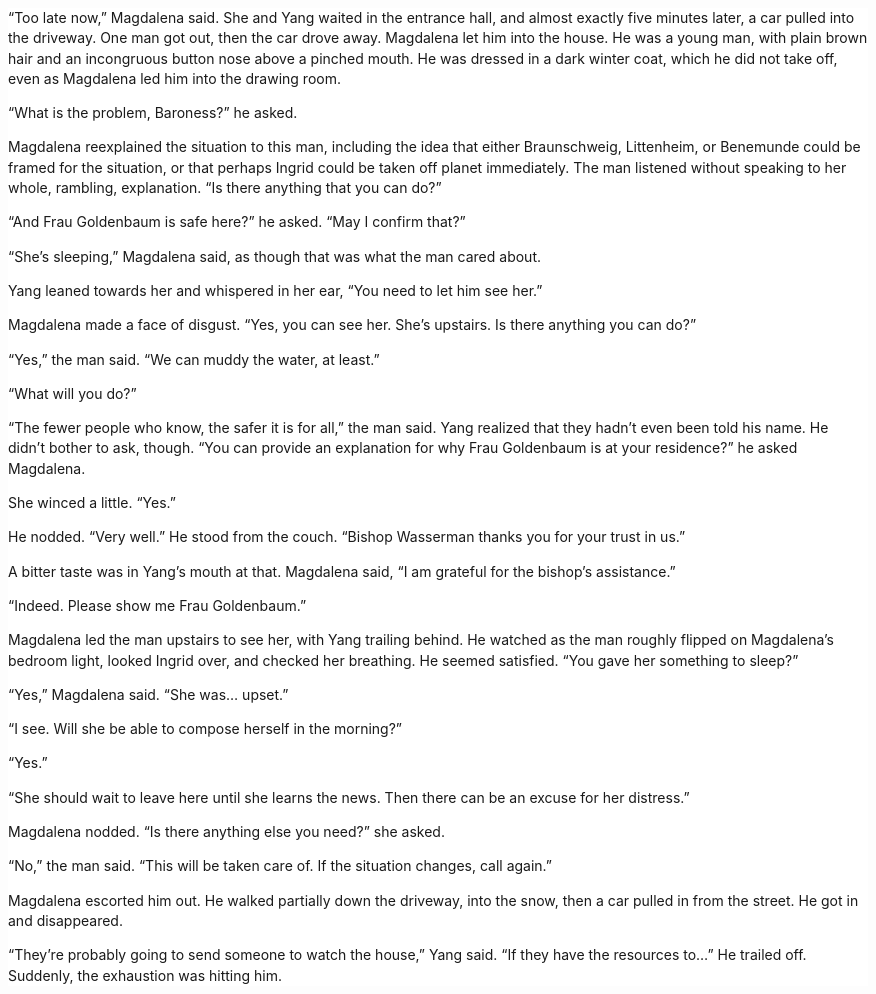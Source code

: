 “Too late now,” Magdalena said\. She and Yang waited in the entrance hall, and almost exactly five minutes later, a car pulled into the driveway\. One man got out, then the car drove away\. Magdalena let him into the house\. He was a young man, with plain brown hair and an incongruous button nose above a pinched mouth\. He was dressed in a dark winter coat, which he did not take off, even as Magdalena led him into the drawing room\.

“What is the problem, Baroness?” he asked\.

Magdalena reexplained the situation to this man, including the idea that either Braunschweig, Littenheim, or Benemunde could be framed for the situation, or that perhaps Ingrid could be taken off planet immediately\. The man listened without speaking to her whole, rambling, explanation\. “Is there anything that you can do?”

“And Frau Goldenbaum is safe here?” he asked\. “May I confirm that?”

“She’s sleeping,” Magdalena said, as though that was what the man cared about\.

Yang leaned towards her and whispered in her ear, “You need to let him see her\.”

Magdalena made a face of disgust\. “Yes, you can see her\. She’s upstairs\. Is there anything you can do?”

“Yes,” the man said\. “We can muddy the water, at least\.”

“What will you do?”

“The fewer people who know, the safer it is for all,” the man said\. Yang realized that they hadn’t even been told his name\. He didn’t bother to ask, though\. “You can provide an explanation for why Frau Goldenbaum is at your residence?” he asked Magdalena\.

She winced a little\. “Yes\.”

He nodded\. “Very well\.” He stood from the couch\. “Bishop Wasserman thanks you for your trust in us\.”

A bitter taste was in Yang’s mouth at that\. Magdalena said, “I am grateful for the bishop’s assistance\.”

“Indeed\. Please show me Frau Goldenbaum\.”

Magdalena led the man upstairs to see her, with Yang trailing behind\. He watched as the man roughly flipped on Magdalena’s bedroom light, looked Ingrid over, and checked her breathing\. He seemed satisfied\. “You gave her something to sleep?”

“Yes,” Magdalena said\. “She was… upset\.”

“I see\. Will she be able to compose herself in the morning?”

“Yes\.”

“She should wait to leave here until she learns the news\. Then there can be an excuse for her distress\.”

Magdalena nodded\. “Is there anything else you need?” she asked\.

“No,” the man said\. “This will be taken care of\. If the situation changes, call again\.”

Magdalena escorted him out\. He walked partially down the driveway, into the snow, then a car pulled in from the street\. He got in and disappeared\.

“They’re probably going to send someone to watch the house,” Yang said\. “If they have the resources to…” He trailed off\. Suddenly, the exhaustion was hitting him\.
